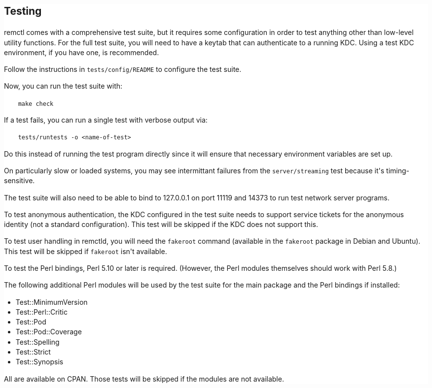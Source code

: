 ## Testing

remctl comes with a comprehensive test suite, but it requires some
configuration in order to test anything other than low-level utility
functions.  For the full test suite, you will need to have a keytab that
can authenticate to a running KDC.  Using a test KDC environment, if you
have one, is recommended.

Follow the instructions in `tests/config/README` to configure the test
suite.

Now, you can run the test suite with:

```
    make check
```

If a test fails, you can run a single test with verbose output via:

```
    tests/runtests -o <name-of-test>
```

Do this instead of running the test program directly since it will ensure
that necessary environment variables are set up.

On particularly slow or loaded systems, you may see intermittant failures
from the `server/streaming` test because it's timing-sensitive.

The test suite will also need to be able to bind to 127.0.0.1 on port
11119 and 14373 to run test network server programs.

To test anonymous authentication, the KDC configured in the test suite
needs to support service tickets for the anonymous identity (not a
standard configuration).  This test will be skipped if the KDC does not
support this.

To test user handling in remctld, you will need the `fakeroot` command
(available in the `fakeroot` package in Debian and Ubuntu).  This test
will be skipped if `fakeroot` isn't available.

To test the Perl bindings, Perl 5.10 or later is required.  (However, the
Perl modules themselves should work with Perl 5.8.)

The following additional Perl modules will be used by the test suite for
the main package and the Perl bindings if installed:

* Test::MinimumVersion
* Test::Perl::Critic
* Test::Pod
* Test::Pod::Coverage
* Test::Spelling
* Test::Strict
* Test::Synopsis

All are available on CPAN.  Those tests will be skipped if the modules are
not available.
